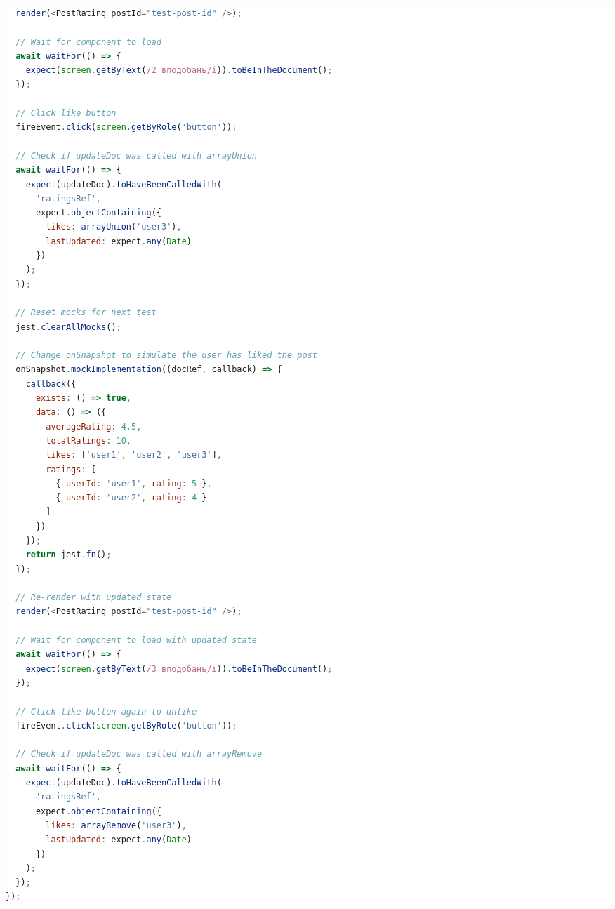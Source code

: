 ```javascript
  render(<PostRating postId="test-post-id" />);
  
  // Wait for component to load
  await waitFor(() => {
    expect(screen.getByText(/2 вподобань/i)).toBeInTheDocument();
  });
  
  // Click like button
  fireEvent.click(screen.getByRole('button'));
  
  // Check if updateDoc was called with arrayUnion
  await waitFor(() => {
    expect(updateDoc).toHaveBeenCalledWith(
      'ratingsRef',
      expect.objectContaining({
        likes: arrayUnion('user3'),
        lastUpdated: expect.any(Date)
      })
    );
  });
  
  // Reset mocks for next test
  jest.clearAllMocks();
  
  // Change onSnapshot to simulate the user has liked the post
  onSnapshot.mockImplementation((docRef, callback) => {
    callback({
      exists: () => true,
      data: () => ({
        averageRating: 4.5,
        totalRatings: 10,
        likes: ['user1', 'user2', 'user3'],
        ratings: [
          { userId: 'user1', rating: 5 },
          { userId: 'user2', rating: 4 }
        ]
      })
    });
    return jest.fn();
  });
  
  // Re-render with updated state
  render(<PostRating postId="test-post-id" />);
  
  // Wait for component to load with updated state
  await waitFor(() => {
    expect(screen.getByText(/3 вподобань/i)).toBeInTheDocument();
  });
  
  // Click like button again to unlike
  fireEvent.click(screen.getByRole('button'));
  
  // Check if updateDoc was called with arrayRemove
  await waitFor(() => {
    expect(updateDoc).toHaveBeenCalledWith(
      'ratingsRef',
      expect.objectContaining({
        likes: arrayRemove('user3'),
        lastUpdated: expect.any(Date)
      })
    );
  });
});
```